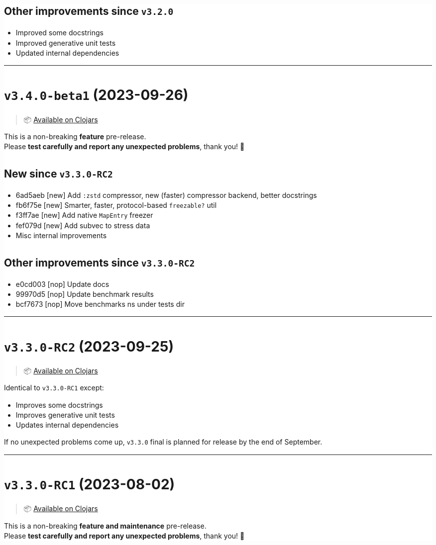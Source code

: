 ## Other improvements since `v3.2.0`

* Improved some docstrings
* Improved generative unit tests
* Updated internal dependencies

---

# `v3.4.0-beta1` (2023-09-26)

> 📦 [Available on Clojars](https://clojars.org/com.taoensso/nippy/versions/3.4.0-beta1)

This is a non-breaking **feature** pre-release.  
Please **test carefully and report any unexpected problems**, thank you! 🙏

## New since `v3.3.0-RC2`

* 6ad5aeb [new] Add `:zstd` compressor, new (faster) compressor backend, better docstrings
* fb6f75e [new] Smarter, faster, protocol-based `freezable?` util
* f3ff7ae [new] Add native `MapEntry` freezer
* fef079d [new] Add subvec to stress data
* Misc internal improvements

## Other improvements since `v3.3.0-RC2`

* e0cd003 [nop] Update docs
* 99970d5 [nop] Update benchmark results
* bcf7673 [nop] Move benchmarks ns under tests dir

---

# `v3.3.0-RC2` (2023-09-25)

> 📦 [Available on Clojars](https://clojars.org/com.taoensso/nippy/versions/3.3.0-RC2)

Identical to `v3.3.0-RC1` except:

* Improves some docstrings
* Improves generative unit tests
* Updates internal dependencies

If no unexpected problems come up, `v3.3.0` final is planned for release by the end of September.

---

# `v3.3.0-RC1` (2023-08-02)

> 📦 [Available on Clojars](https://clojars.org/com.taoensso/nippy/versions/3.3.0-RC1)

This is a non-breaking **feature and maintenance** pre-release.  
Please **test carefully and report any unexpected problems**, thank you! 🙏
